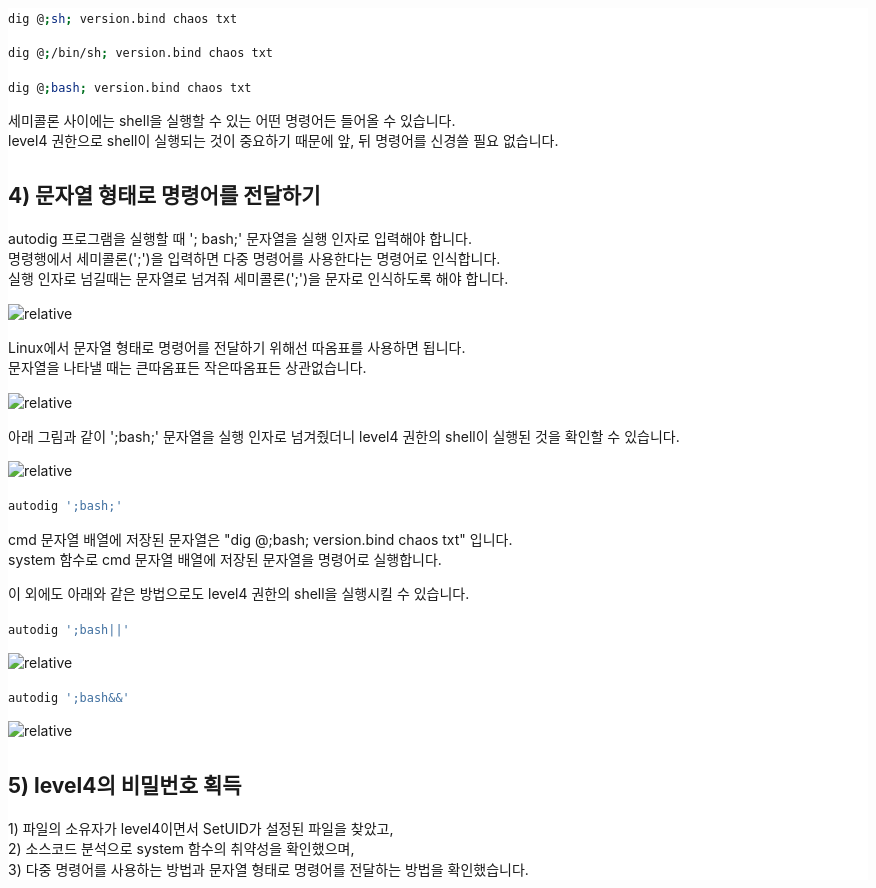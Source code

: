 ``` bash
dig @;sh; version.bind chaos txt
```

``` bash
dig @;/bin/sh; version.bind chaos txt
```

``` bash
dig @;bash; version.bind chaos txt
```

﻿세미콜론 사이에는 shell을 실행할 수 있는 어떤 명령어든 들어올 수 있습니다.  
﻿level4 권한으로 shell이 실행되는 것이 중요하기 때문에 앞, 뒤 명령어를 신경쓸 필요 없습니다.  

## 4) 문자열 형태로 명령어를 전달하기  
autodig 프로그램을 실행할 때 '; bash;' 문자열을 실행 인자로 입력해야 합니다.  
명령행에서 세미콜론(';')을 입력하면 다중 명령어를 사용한다는 명령어로 인식합니다.  
실행 인자로 넘길때는 문자열로 넘겨줘 세미콜론(';')을 문자로 인식하도록 해야 합니다.  

<img data-action="zoom" src='{{ "assets/ftz/level3/15.png" | relative_url }}' alt='relative'>  

﻿Linux에서 문자열 형태로 명령어를 전달하기 위해선 따옴표를 사용하면 됩니다.  
﻿문자열을 나타낼 때는 큰따옴표든 작은따옴표든 상관없습니다.  

<img data-action="zoom" src='{{ "assets/ftz/level3/16.png" | relative_url }}' alt='relative'>   

﻿아래 그림과 같이 ';bash;' 문자열을 실행 인자로 넘겨줬더니 level4 권한의 shell이 실행된 것을 확인할 수 있습니다.  

<img data-action="zoom" src='{{ "assets/ftz/level3/17.png" | relative_url }}' alt='relative'>    

``` bash
autodig ';bash;'
```

﻿cmd 문자열 배열에 저장된 문자열은 "dig @;bash; version.bind chaos txt" 입니다.﻿  
﻿system 함수로 cmd 문자열 배열에 저장된 문자열을 명령어로 실행합니다.  

﻿이 외에도 아래와 같은 방법으로도 level4 권한의 shell을 실행시킬 수 있습니다.  

``` bash
autodig ';bash||'
```

<img data-action="zoom" src='{{ "assets/ftz/level3/18.png" | relative_url }}' alt='relative'>    

``` bash
autodig ';bash&&'
```

<img data-action="zoom" src='{{ "assets/ftz/level3/19.png" | relative_url }}' alt='relative'>    

## 5) level4의 비밀번호 획득  
﻿1) 파일의 소유자가 level4이면서 SetUID가 설정된 파일을 찾았고,  
﻿2) 소스코드 분석으로 system 함수의 취약성을 확인했으며,  
﻿3) 다중 명령어를 사용하는 방법과 문자열 형태로 명령어를 전달하는 방법을 확인했습니다.  
